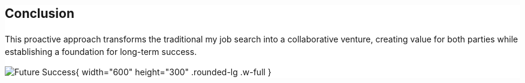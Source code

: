 ## Conclusion

This proactive approach transforms the traditional my job search into a collaborative venture, creating value for both parties while establishing a foundation for long-term success.

![Future Success](https://images.unsplash.com/photo-1455849318743-b2233052fcff){ width="600" height="300" .rounded-lg .w-full }